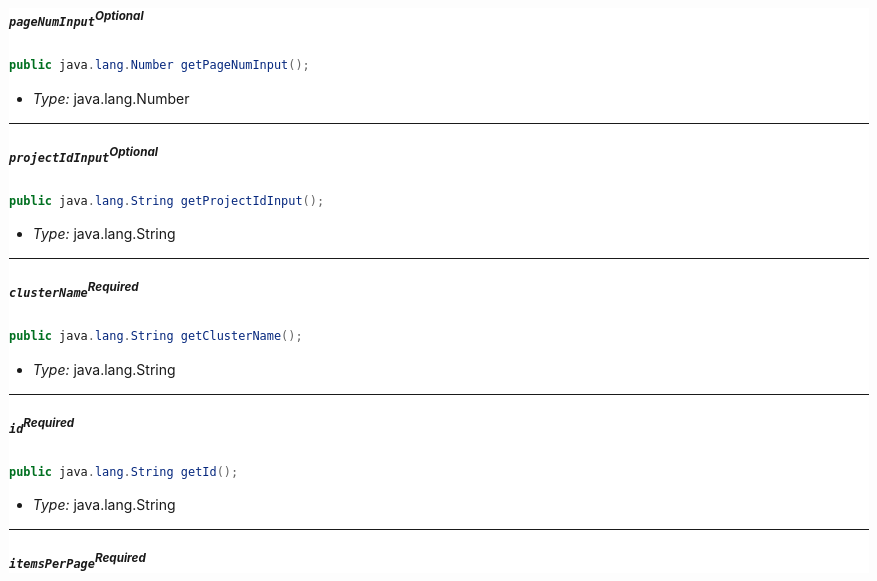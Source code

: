 
##### `pageNumInput`<sup>Optional</sup> <a name="pageNumInput" id="@cdktf/provider-mongodbatlas.dataMongodbatlasCloudBackupSnapshotExportJobs.DataMongodbatlasCloudBackupSnapshotExportJobs.property.pageNumInput"></a>

```java
public java.lang.Number getPageNumInput();
```

- *Type:* java.lang.Number

---

##### `projectIdInput`<sup>Optional</sup> <a name="projectIdInput" id="@cdktf/provider-mongodbatlas.dataMongodbatlasCloudBackupSnapshotExportJobs.DataMongodbatlasCloudBackupSnapshotExportJobs.property.projectIdInput"></a>

```java
public java.lang.String getProjectIdInput();
```

- *Type:* java.lang.String

---

##### `clusterName`<sup>Required</sup> <a name="clusterName" id="@cdktf/provider-mongodbatlas.dataMongodbatlasCloudBackupSnapshotExportJobs.DataMongodbatlasCloudBackupSnapshotExportJobs.property.clusterName"></a>

```java
public java.lang.String getClusterName();
```

- *Type:* java.lang.String

---

##### `id`<sup>Required</sup> <a name="id" id="@cdktf/provider-mongodbatlas.dataMongodbatlasCloudBackupSnapshotExportJobs.DataMongodbatlasCloudBackupSnapshotExportJobs.property.id"></a>

```java
public java.lang.String getId();
```

- *Type:* java.lang.String

---

##### `itemsPerPage`<sup>Required</sup> <a name="itemsPerPage" id="@cdktf/provider-mongodbatlas.dataMongodbatlasCloudBackupSnapshotExportJobs.DataMongodbatlasCloudBackupSnapshotExportJobs.property.itemsPerPage"></a>
